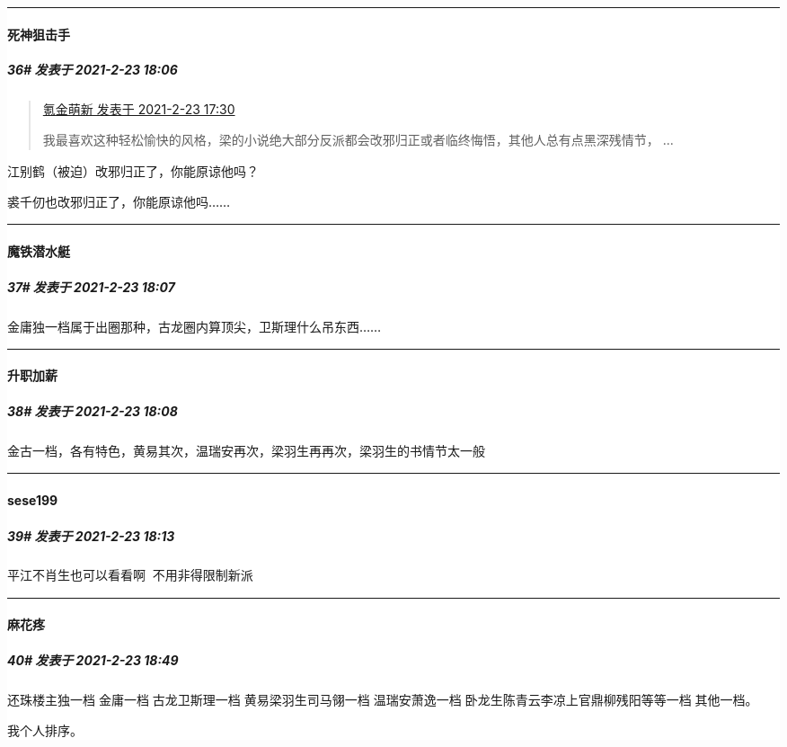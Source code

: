 
-----

####  死神狙击手  
##### 36#       发表于 2021-2-23 18:06


<blockquote><a href="httphttps://bbs.saraba1st.com/2b/forum.php?mod=redirect&amp;goto=findpost&amp;pid=50418237&amp;ptid=1989364" target="_blank">氪金萌新 发表于 2021-2-23 17:30</a>

我最喜欢这种轻松愉快的风格，梁的小说绝大部分反派都会改邪归正或者临终悔悟，其他人总有点黑深残情节， ...</blockquote>
江别鹤（被迫）改邪归正了，你能原谅他吗？


裘千仞也改邪归正了，你能原谅他吗……


-----

####  魔铁潜水艇  
##### 37#       发表于 2021-2-23 18:07


金庸独一档属于出圈那种，古龙圈内算顶尖，卫斯理什么吊东西……


-----

####  升职加薪  
##### 38#       发表于 2021-2-23 18:08


金古一档，各有特色，黄易其次，温瑞安再次，梁羽生再再次，梁羽生的书情节太一般


-----

####  sese199  
##### 39#       发表于 2021-2-23 18:13


平江不肖生也可以看看啊  不用非得限制新派


-----

####  麻花疼  
##### 40#       发表于 2021-2-23 18:49


还珠楼主独一档
金庸一档
古龙卫斯理一档
黄易梁羽生司马翎一档
温瑞安萧逸一档
卧龙生陈青云李凉上官鼎柳残阳等等一档
其他一档。

我个人排序。
